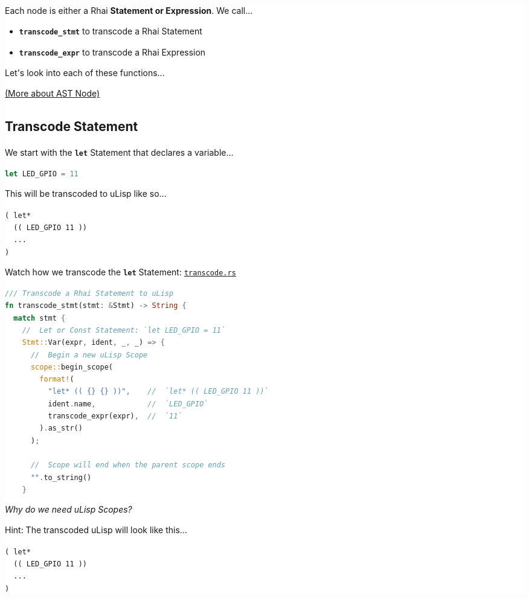 Each node is either a Rhai __Statement or Expression__. We call...

-   __`transcode_stmt`__ to transcode a Rhai Statement

-   __`transcode_expr`__ to transcode a Rhai Expression

Let's look into each of these functions...

[(More about AST Node)](https://docs.rs/rhai/1.0.4/rhai/enum.ASTNode.html)

## Transcode Statement

We start with the __`let`__ Statement that declares a variable...

```rust
let LED_GPIO = 11
```

This will be transcoded to uLisp like so...

```text
( let* 
  (( LED_GPIO 11 ))
  ...
)
```

Watch how we transcode the __`let`__ Statement: [`transcode.rs`](https://github.com/lupyuen/bl602-simulator/blob/transcode/bl602-script/src/transcode.rs#L61-L89)

```rust
/// Transcode a Rhai Statement to uLisp
fn transcode_stmt(stmt: &Stmt) -> String {
  match stmt {
    //  Let or Const Statement: `let LED_GPIO = 11`
    Stmt::Var(expr, ident, _, _) => {
      //  Begin a new uLisp Scope
      scope::begin_scope(
        format!(
          "let* (( {} {} ))",    //  `let* (( LED_GPIO 11 ))`
          ident.name,            //  `LED_GPIO`
          transcode_expr(expr),  //  `11`
        ).as_str()
      );

      //  Scope will end when the parent scope ends
      "".to_string()
    }
```

_Why do we need uLisp Scopes?_

Hint: The transcoded uLisp will look like this...

```text
( let* 
  (( LED_GPIO 11 ))
  ...
)
```
